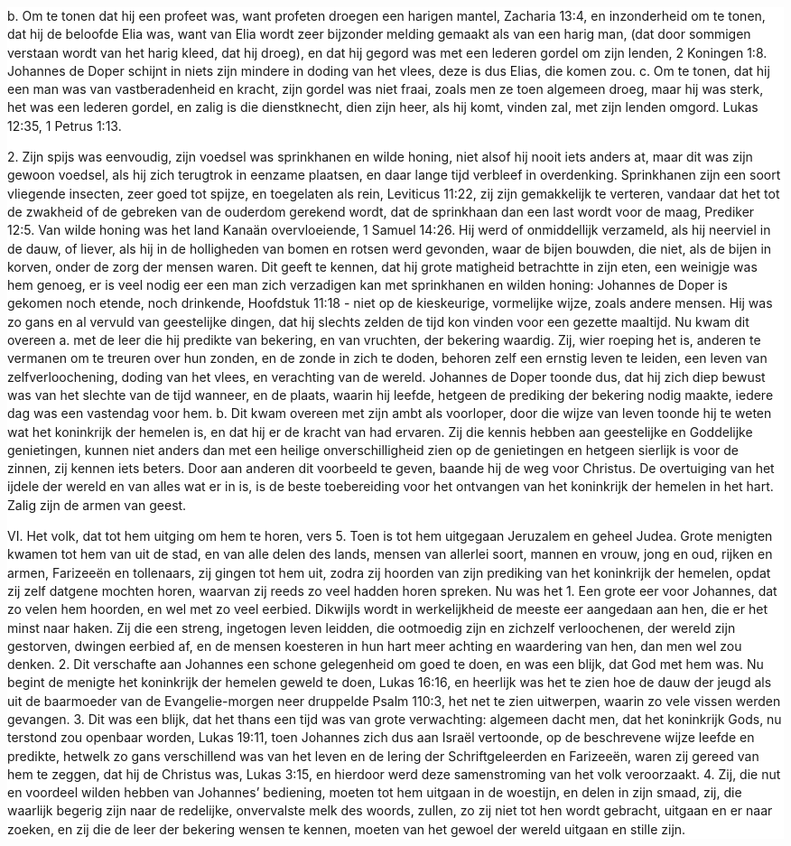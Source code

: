 b. Om te tonen dat hij een profeet was, want profeten droegen een harigen mantel, Zacharia 13:4, en inzonderheid om te tonen, dat hij de beloofde Elia was, want van Elia wordt zeer bijzonder melding gemaakt als van een harig man, (dat door sommigen verstaan wordt van het harig kleed, dat hij droeg), en dat hij gegord was met een lederen gordel om zijn lenden, 2 Koningen 1:8. Johannes de Doper schijnt in niets zijn mindere in doding van het vlees, deze is dus Elias, die komen zou. 
c. Om te tonen, dat hij een man was van vastberadenheid en kracht, zijn gordel was niet fraai, zoals men ze toen algemeen droeg, maar hij was sterk, het was een lederen gordel, en zalig is die dienstknecht, dien zijn heer, als hij komt, vinden zal, met zijn lenden omgord. Lukas 12:35, 1 Petrus 1:13. 

2\. Zijn spijs was eenvoudig, zijn voedsel was sprinkhanen en wilde honing, niet alsof hij nooit iets anders at, maar dit was zijn gewoon voedsel, als hij zich terugtrok in eenzame plaatsen, en daar lange tijd verbleef in overdenking. Sprinkhanen zijn een soort vliegende insecten, zeer goed tot spijze, en toegelaten als rein, Leviticus 11:22, zij zijn gemakkelijk te verteren, vandaar dat het tot de zwakheid of de gebreken van de ouderdom gerekend wordt, dat de sprinkhaan dan een last wordt voor de maag, Prediker 12:5. Van wilde honing was het land Kanaän overvloeiende, 1 Samuel 14:26. Hij werd of onmiddellijk verzameld, als hij neerviel in de dauw, of liever, als hij in de holligheden van bomen en rotsen werd gevonden, waar de bijen bouwden, die niet, als de bijen in korven, onder de zorg der mensen waren. 
Dit geeft te kennen, dat hij grote matigheid betrachtte in zijn eten, een weinigje was hem genoeg, er is veel nodig eer een man zich verzadigen kan met sprinkhanen en wilden honing: Johannes de Doper is gekomen noch etende, noch drinkende, Hoofdstuk 11:18 - niet op de kieskeurige, vormelijke wijze, zoals andere mensen. Hij was zo gans en al vervuld van geestelijke dingen, dat hij slechts zelden de tijd kon vinden voor een gezette maaltijd. 
Nu kwam dit overeen 
a. met de leer die hij predikte van bekering, en van vruchten, der bekering waardig. Zij, wier roeping het is, anderen te vermanen om te treuren over hun zonden, en de zonde in zich te doden, behoren zelf een ernstig leven te leiden, een leven van zelfverloochening, doding van het vlees, en verachting van de wereld. Johannes de Doper toonde dus, dat hij zich diep bewust was van het slechte van de tijd wanneer, en de plaats, waarin hij leefde, hetgeen de prediking der bekering nodig maakte, iedere dag was een vastendag voor hem. 
b. Dit kwam overeen met zijn ambt als voorloper, door die wijze van leven toonde hij te weten wat het koninkrijk der hemelen is, en dat hij er de kracht van had ervaren. Zij die kennis hebben aan geestelijke en Goddelijke genietingen, kunnen niet anders dan met een heilige onverschilligheid zien op de genietingen en hetgeen sierlijk is voor de zinnen, zij kennen iets beters. Door aan anderen dit voorbeeld te geven, baande hij de weg voor Christus. De overtuiging van het ijdele der wereld en van alles wat er in is, is de beste toebereiding voor het ontvangen van het koninkrijk der hemelen in het hart. Zalig zijn de armen van geest. 

VI. Het volk, dat tot hem uitging om hem te horen, vers 5. Toen is tot hem uitgegaan Jeruzalem en geheel Judea. Grote menigten kwamen tot hem van uit de stad, en van alle delen des lands, mensen van allerlei soort, mannen en vrouw, jong en oud, rijken en armen, Farizeeën en tollenaars, zij gingen tot hem uit, zodra zij hoorden van zijn prediking van het koninkrijk der hemelen, opdat zij zelf datgene mochten horen, waarvan zij reeds zo veel hadden horen spreken. 
Nu was het 
1\. Een grote eer voor Johannes, dat zo velen hem hoorden, en wel met zo veel eerbied. Dikwijls wordt in werkelijkheid de meeste eer aangedaan aan hen, die er het minst naar haken. Zij die een streng, ingetogen leven leidden, die ootmoedig zijn en zichzelf verloochenen, der wereld zijn gestorven, dwingen eerbied af, en de mensen koesteren in hun hart meer achting en waardering van hen, dan men wel zou denken. 
2\. Dit verschafte aan Johannes een schone gelegenheid om goed te doen, en was een blijk, dat God met hem was. Nu begint de menigte het koninkrijk der hemelen geweld te doen, Lukas 16:16, en heerlijk was het te zien hoe de dauw der jeugd als uit de baarmoeder van de Evangelie-morgen neer druppelde Psalm 110:3, het net te zien uitwerpen, waarin zo vele vissen werden gevangen. 
3\. Dit was een blijk, dat het thans een tijd was van grote verwachting: algemeen dacht men, dat het koninkrijk Gods, nu terstond zou openbaar worden, Lukas 19:11, toen Johannes zich dus aan Israël vertoonde, op de beschrevene wijze leefde en predikte, hetwelk zo gans verschillend was van het leven en de lering der Schriftgeleerden en Farizeeën, waren zij gereed van hem te zeggen, dat hij de Christus was, Lukas 3:15, en hierdoor werd deze samenstroming van het volk veroorzaakt. 
4\. Zij, die nut en voordeel wilden hebben van Johannes’ bediening, moeten tot hem uitgaan in de woestijn, en delen in zijn smaad, zij, die waarlijk begerig zijn naar de redelijke, onvervalste melk des woords, zullen, zo zij niet tot hen wordt gebracht, uitgaan en er naar zoeken, en zij die de leer der bekering wensen te kennen, moeten van het gewoel der wereld uitgaan en stille zijn. 